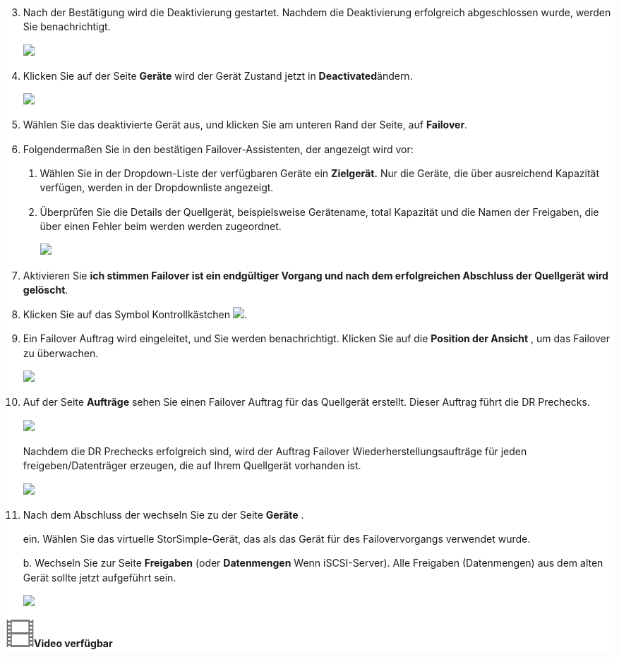 3. Nach der Bestätigung wird die Deaktivierung gestartet. Nachdem die Deaktivierung erfolgreich abgeschlossen wurde, werden Sie benachrichtigt.

    ![](./media/storsimple-ova-failover-dr/image19.png)

4. Klicken Sie auf der Seite **Geräte** wird der Gerät Zustand jetzt in **Deactivated**ändern.

    ![](./media/storsimple-ova-failover-dr/image20.png)

5. Wählen Sie das deaktivierte Gerät aus, und klicken Sie am unteren Rand der Seite, auf **Failover**.

6. Folgendermaßen Sie in den bestätigen Failover-Assistenten, der angezeigt wird vor:

    1. Wählen Sie in der Dropdown-Liste der verfügbaren Geräte ein **Zielgerät.** Nur die Geräte, die über ausreichend Kapazität verfügen, werden in der Dropdownliste angezeigt.

    2. Überprüfen Sie die Details der Quellgerät, beispielsweise Gerätename, total Kapazität und die Namen der Freigaben, die über einen Fehler beim werden werden zugeordnet.

        ![](./media/storsimple-ova-failover-dr/image21.png)

7. Aktivieren Sie **ich stimmen Failover ist ein endgültiger Vorgang und nach dem erfolgreichen Abschluss der Quellgerät wird gelöscht**.

8. Klicken Sie auf das Symbol Kontrollkästchen ![](./media/storsimple-ova-failover-dr/image1.png).


9. Ein Failover Auftrag wird eingeleitet, und Sie werden benachrichtigt. Klicken Sie auf die **Position der Ansicht** , um das Failover zu überwachen.

    ![](./media/storsimple-ova-failover-dr/image22.png)

10. Auf der Seite **Aufträge** sehen Sie einen Failover Auftrag für das Quellgerät erstellt. Dieser Auftrag führt die DR Prechecks.

    ![](./media/storsimple-ova-failover-dr/image23.png)

    Nachdem die DR Prechecks erfolgreich sind, wird der Auftrag Failover Wiederherstellungsaufträge für jeden freigeben/Datenträger erzeugen, die auf Ihrem Quellgerät vorhanden ist.

    ![](./media/storsimple-ova-failover-dr/image24.png)

11. Nach dem Abschluss der wechseln Sie zu der Seite **Geräte** .

    ein. Wählen Sie das virtuelle StorSimple-Gerät, das als das Gerät für des Failovervorgangs verwendet wurde.

    b. Wechseln Sie zur Seite **Freigaben** (oder **Datenmengen** Wenn iSCSI-Server). Alle Freigaben (Datenmengen) aus dem alten Gerät sollte jetzt aufgeführt sein.
    
    ![](./media/storsimple-ova-failover-dr/image25.png)

![](./media/storsimple-ova-failover-dr/video_icon.png)**Video verfügbar**
